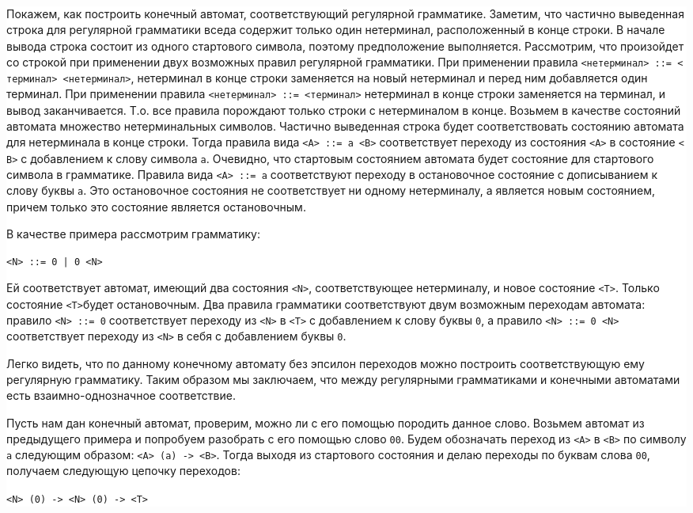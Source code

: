 Покажем, как построить конечный автомат, соответствующий регулярной грамматике.
Заметим, что частично выведенная строка для регулярной грамматики
вседа содержит только один нетерминал, расположенный в конце строки.
В начале вывода строка состоит из одного стартового символа,
поэтому предположение выполняется.
Рассмотрим, что произойдет со строкой при применении
двух возможных правил регулярной грамматики.
При применении правила `<нетерминал> ::= <терминал> <нетерминал>`,
нетерминал в конце строки заменяется на новый нетерминал
и перед ним добавляется один терминал.
При применении правила `<нетерминал> ::= <терминал>` 
нетерминал в конце строки заменяется на терминал, и вывод заканчивается.
Т.о. все правила порождают только строки с нетерминалом в конце.
Возьмем в качестве состояний автомата множество нетерминальных символов.
Частично выведенная строка будет соответствовать состоянию автомата для
нетерминала в конце строки.
Тогда правила вида `<A> ::= a <B>` соответствует переходу из
состояния `<A>` в состояние `<B>` с добавлением к слову символа `a`.
Очевидно, что стартовым состоянием автомата будет состояние для стартового символа в грамматике.
Правила вида `<A> ::= a` соответствуют переходу в остановочное состояние
с дописыванием к слову буквы `a`.
Это остановочное состояния не соответствует ни одному нетерминалу,
а является новым состоянием, причем только это состояние является остановочным. 

В качестве примера рассмотрим грамматику:

```
<N> ::= 0 | 0 <N>
```

Ей соответствует автомат, имеющий два состояния `<N>`,
соответствующее нетерминалу, и новое состояние `<T>`.
Только состояние `<T>`будет остановочным.
Два правила грамматики соответствуют двум возможным переходам автомата:
правило `<N> ::= 0` соответствует переходу из `<N>` в `<T>`
с добавлением к слову буквы `0`,
а правило `<N> ::= 0 <N>` соответствует переходу из `<N>` в себя
с добавлением буквы `0`.

Легко видеть, что по данному конечному автомату без эпсилон переходов
можно построить соответствующую ему регулярную грамматику.
Таким образом мы заключаем, что между регулярными грамматиками
и конечными автоматами есть взаимно-однозначное соответствие.

Пусть нам дан конечный автомат, проверим, можно ли с его помощью породить 
данное слово.
Возьмем автомат из предыдущего примера и попробуем разобрать с его помощью 
слово `00`.
Будем обозначать переход из `<A>` в `<B>` по символу `a` следующим образом:
`<A> (a) -> <B>`.
Тогда выходя из стартового состояния и делаю переходы по буквам слова `00`,
получаем следующую цепочку переходов:

```
<N> (0) -> <N> (0) -> <T>
```
